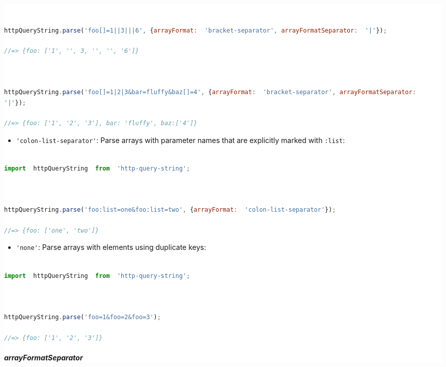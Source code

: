 ```js
  

httpQueryString.parse('foo[]=1||3|||6', {arrayFormat:  'bracket-separator', arrayFormatSeparator:  '|'});

//=> {foo: ['1', '', 3, '', '', '6']}

  

httpQueryString.parse('foo[]=1|2|3&bar=fluffy&baz[]=4', {arrayFormat:  'bracket-separator', arrayFormatSeparator:  '|'});

//=> {foo: ['1', '2', '3'], bar: 'fluffy', baz:['4']}

```

  

-  `'colon-list-separator'`: Parse arrays with parameter names that are explicitly marked with `:list`:

  

```js

import  httpQueryString  from  'http-query-string';

  

httpQueryString.parse('foo:list=one&foo:list=two', {arrayFormat:  'colon-list-separator'});

//=> {foo: ['one', 'two']}

```

  

-  `'none'`: Parse arrays with elements using duplicate keys:

  

```js

import  httpQueryString  from  'http-query-string';

  

httpQueryString.parse('foo=1&foo=2&foo=3');

//=> {foo: ['1', '2', '3']}

```

  

##### arrayFormatSeparator

  
